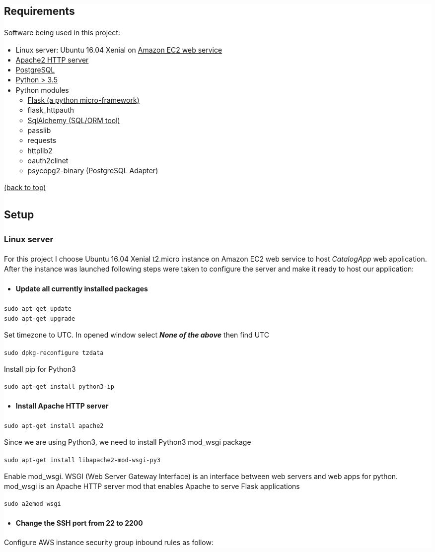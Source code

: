 ## Requirements

Software being used in this project:
+ Linux server: Ubuntu 16.04 Xenial on [Amazon EC2 web service](https://aws.amazon.com/ec2/)
+ [Apache2 HTTP server](https://httpd.apache.org/)
+ [PostgreSQL](https://www.postgresql.org/)
+ [Python > 3.5](https://www.python.org/)
+ Python modules
  + [Flask (a python micro-framework)](http://flask.pocoo.org/)
  + flask_httpauth
  + [SqlAlchemy (SQL/ORM tool)](http://www.sqlalchemy.org/)
  + passlib
  + requests
  + httplib2
  + oauth2clinet
  + [psycopg2-binary (PostgreSQL Adapter)](http://initd.org/psycopg/)

[(back to top)](#deploy-a-flask-web-application-on-a-linux-server)
## Setup

### Linux server
For this project I choose Ubuntu 16.04 Xenial t2.micro instance on Amazon EC2 web service to host _CatalogApp_ web application. After the instance was launched following steps were taken to configure the server and make it ready to host our application:

+ #### Update all currently installed packages
```
sudo apt-get update
sudo apt-get upgrade
```
Set timezone to UTC. In opened window select _**None of the above**_ then find UTC
```
sudo dpkg-reconfigure tzdata
```
Install pip for Python3
```
sudo apt-get install python3-ip
```

+ #### Install Apache HTTP server
```
sudo apt-get install apache2
```
Since we are using Python3, we need to install Python3 mod_wsgi package 
```
sudo apt-get install libapache2-mod-wsgi-py3
```
Enable mod_wsgi. WSGI (Web Server Gateway Interface) is an interface between web servers and web apps for python. mod_wsgi is an Apache HTTP server mod that enables Apache to serve Flask applications
```
sudo a2emod wsgi
```
+ #### Change the SSH port from 22 to 2200
Configure AWS instance security group inbound rules as follow:
